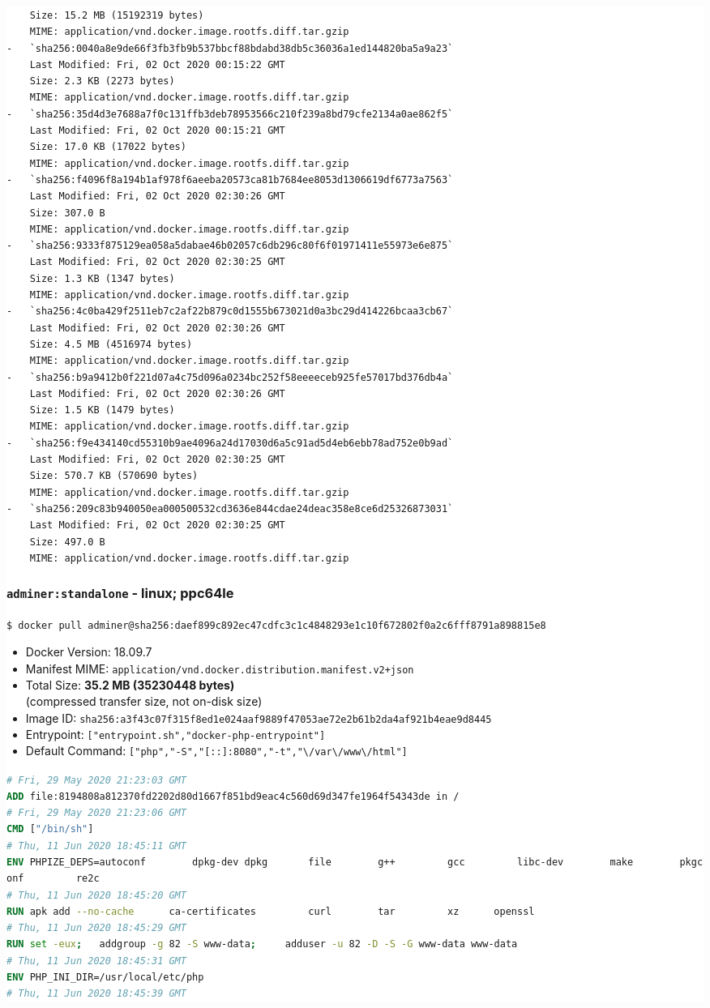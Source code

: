 		Size: 15.2 MB (15192319 bytes)  
		MIME: application/vnd.docker.image.rootfs.diff.tar.gzip
	-	`sha256:0040a8e9de66f3fb3fb9b537bbcf88bdabd38db5c36036a1ed144820ba5a9a23`  
		Last Modified: Fri, 02 Oct 2020 00:15:22 GMT  
		Size: 2.3 KB (2273 bytes)  
		MIME: application/vnd.docker.image.rootfs.diff.tar.gzip
	-	`sha256:35d4d3e7688a7f0c131ffb3deb78953566c210f239a8bd79cfe2134a0ae862f5`  
		Last Modified: Fri, 02 Oct 2020 00:15:21 GMT  
		Size: 17.0 KB (17022 bytes)  
		MIME: application/vnd.docker.image.rootfs.diff.tar.gzip
	-	`sha256:f4096f8a194b1af978f6aeeba20573ca81b7684ee8053d1306619df6773a7563`  
		Last Modified: Fri, 02 Oct 2020 02:30:26 GMT  
		Size: 307.0 B  
		MIME: application/vnd.docker.image.rootfs.diff.tar.gzip
	-	`sha256:9333f875129ea058a5dabae46b02057c6db296c80f6f01971411e55973e6e875`  
		Last Modified: Fri, 02 Oct 2020 02:30:25 GMT  
		Size: 1.3 KB (1347 bytes)  
		MIME: application/vnd.docker.image.rootfs.diff.tar.gzip
	-	`sha256:4c0ba429f2511eb7c2af22b879c0d1555b673021d0a3bc29d414226bcaa3cb67`  
		Last Modified: Fri, 02 Oct 2020 02:30:26 GMT  
		Size: 4.5 MB (4516974 bytes)  
		MIME: application/vnd.docker.image.rootfs.diff.tar.gzip
	-	`sha256:b9a9412b0f221d07a4c75d096a0234bc252f58eeeeceb925fe57017bd376db4a`  
		Last Modified: Fri, 02 Oct 2020 02:30:26 GMT  
		Size: 1.5 KB (1479 bytes)  
		MIME: application/vnd.docker.image.rootfs.diff.tar.gzip
	-	`sha256:f9e434140cd55310b9ae4096a24d17030d6a5c91ad5d4eb6ebb78ad752e0b9ad`  
		Last Modified: Fri, 02 Oct 2020 02:30:25 GMT  
		Size: 570.7 KB (570690 bytes)  
		MIME: application/vnd.docker.image.rootfs.diff.tar.gzip
	-	`sha256:209c83b940050ea000500532cd3636e844cdae24deac358e8ce6d25326873031`  
		Last Modified: Fri, 02 Oct 2020 02:30:25 GMT  
		Size: 497.0 B  
		MIME: application/vnd.docker.image.rootfs.diff.tar.gzip

### `adminer:standalone` - linux; ppc64le

```console
$ docker pull adminer@sha256:daef899c892ec47cdfc3c1c4848293e1c10f672802f0a2c6fff8791a898815e8
```

-	Docker Version: 18.09.7
-	Manifest MIME: `application/vnd.docker.distribution.manifest.v2+json`
-	Total Size: **35.2 MB (35230448 bytes)**  
	(compressed transfer size, not on-disk size)
-	Image ID: `sha256:a3f43c07f315f8ed1e024aaf9889f47053ae72e2b61b2da4af921b4eae9d8445`
-	Entrypoint: `["entrypoint.sh","docker-php-entrypoint"]`
-	Default Command: `["php","-S","[::]:8080","-t","\/var\/www\/html"]`

```dockerfile
# Fri, 29 May 2020 21:23:03 GMT
ADD file:8194808a812370fd2202d80d1667f851bd9eac4c560d69d347fe1964f54343de in / 
# Fri, 29 May 2020 21:23:06 GMT
CMD ["/bin/sh"]
# Thu, 11 Jun 2020 18:45:11 GMT
ENV PHPIZE_DEPS=autoconf 		dpkg-dev dpkg 		file 		g++ 		gcc 		libc-dev 		make 		pkgconf 		re2c
# Thu, 11 Jun 2020 18:45:20 GMT
RUN apk add --no-cache 		ca-certificates 		curl 		tar 		xz 		openssl
# Thu, 11 Jun 2020 18:45:29 GMT
RUN set -eux; 	addgroup -g 82 -S www-data; 	adduser -u 82 -D -S -G www-data www-data
# Thu, 11 Jun 2020 18:45:31 GMT
ENV PHP_INI_DIR=/usr/local/etc/php
# Thu, 11 Jun 2020 18:45:39 GMT
```